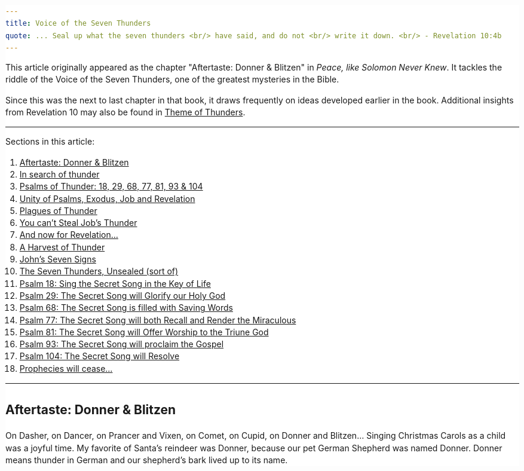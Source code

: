 ```yaml
---
title: Voice of the Seven Thunders
quote: ... Seal up what the seven thunders <br/> have said, and do not <br/> write it down. <br/> - Revelation 10:4b
---
```

This article originally appeared as the chapter "Aftertaste: Donner & Blitzen" in
*Peace, like Solomon Never Knew*. It tackles the riddle of the Voice of the Seven Thunders,
one of the greatest mysteries in the Bible.

Since this was the next to last chapter in that book, it draws frequently on ideas
developed earlier in the book. Additional insights from Revelation 10 may also be found in [Theme of Thunders](./theme-of-thunders.html).

<hr/>

<div class="sections">

<p>Sections in this article:<p>

  <ol>
    <li> <a href="#1">Aftertaste: Donner & Blitzen</a> </li>
    <li> <a href="#2">In search of thunder</a> </li>
    <li> <a href="#3">Psalms of Thunder: 18, 29, 68, 77, 81, 93 & 104</a> </li>
    <li> <a href="#4">Unity of Psalms, Exodus, Job and Revelation</a> </li>
    <li> <a href="#5">Plagues of Thunder</a> </li>
    <li> <a href="#6">You can’t Steal Job’s Thunder</a> </li>
    <li> <a href="#7">And now for Revelation…</a> </li>
    <li> <a href="#8">A Harvest of Thunder</a> </li>
    <li> <a href="#9">John’s Seven Signs</a> </li>
    <li> <a href="#10">The Seven Thunders, Unsealed (sort of)</a> </li>
    <li> <a href="#11">Psalm 18: Sing the Secret Song in the Key of Life</a> </li>
    <li> <a href="#12">Psalm 29: The Secret Song will Glorify our Holy God</a> </li>
    <li> <a href="#13">Psalm 68: The Secret Song is filled with Saving Words</a> </li>
    <li> <a href="#14">Psalm 77: The Secret Song will both Recall and Render the Miraculous</a> </li>
    <li> <a href="#15">Psalm 81: The Secret Song will Offer Worship to the Triune God</a> </li>
    <li> <a href="#16">Psalm 93: The Secret Song will proclaim the Gospel</a> </li>
    <li> <a href="#17">Psalm 104: The Secret Song will Resolve</a> </li>
    <li> <a href="#18">Prophecies will cease…</a> </li>
  </ol>

</div>

<hr/>

<span id="1" />

## Aftertaste: Donner & Blitzen

On Dasher, on Dancer, on Prancer and Vixen, on
Comet, on Cupid, on Donner and Blitzen… Singing
Christmas Carols as a child was a joyful time. My
favorite of Santa’s reindeer was Donner, because our pet
German Shepherd was named Donner. Donner means
thunder in German and our shepherd’s bark lived up to its
name.
